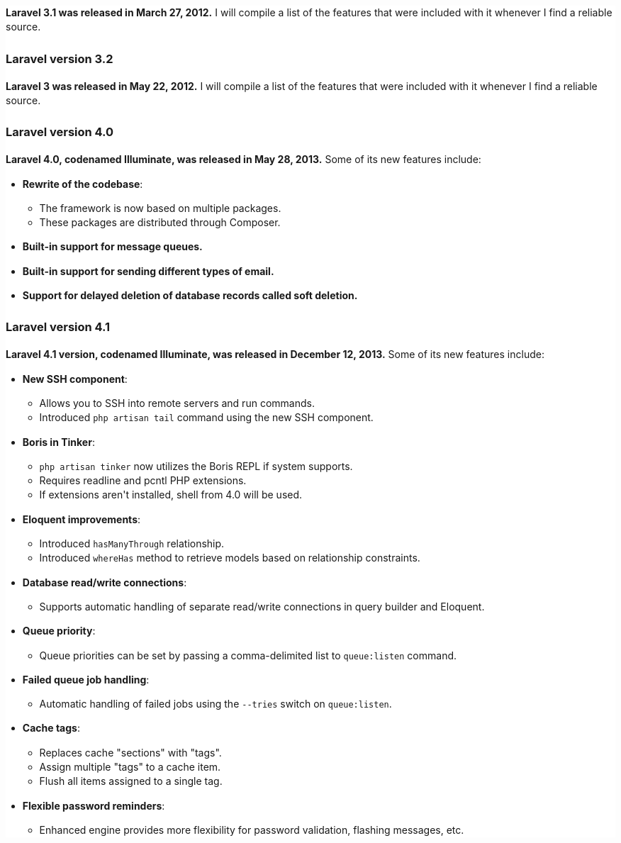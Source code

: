 **Laravel 3.1 was released in March 27, 2012.** I will compile a list of the features that were included with it whenever I find a reliable source.

### Laravel version 3.2

**Laravel 3 was released in May 22, 2012.** I will compile a list of the features that were included with it whenever I find a reliable source.

### Laravel version 4.0

**Laravel 4.0, codenamed Illuminate, was released in May 28, 2013.** Some of its new features include:

- **Rewrite of the codebase**:
    - The framework is now based on multiple packages.
    - These packages are distributed through Composer.

- **Built-in support for message queues.**

- **Built-in support for sending different types of email.**

- **Support for delayed deletion of database records called soft deletion.**

### Laravel version 4.1

**Laravel 4.1 version, codenamed Illuminate, was released in December 12, 2013.** Some of its new features include:

- **New SSH component**:
    - Allows you to SSH into remote servers and run commands.
    - Introduced `php artisan tail` command using the new SSH component.

- **Boris in Tinker**:
    - `php artisan tinker` now utilizes the Boris REPL if system supports.
    - Requires readline and pcntl PHP extensions.
    - If extensions aren't installed, shell from 4.0 will be used.

- **Eloquent improvements**:
    - Introduced `hasManyThrough` relationship.
    - Introduced `whereHas` method to retrieve models based on relationship constraints.

- **Database read/write connections**:
    - Supports automatic handling of separate read/write connections in query builder and Eloquent.

- **Queue priority**:
    - Queue priorities can be set by passing a comma-delimited list to `queue:listen` command.

- **Failed queue job handling**:
    - Automatic handling of failed jobs using the `--tries` switch on `queue:listen`.

- **Cache tags**:
    - Replaces cache "sections" with "tags".
    - Assign multiple "tags" to a cache item.
    - Flush all items assigned to a single tag.

- **Flexible password reminders**:
    - Enhanced engine provides more flexibility for password validation, flashing messages, etc.
